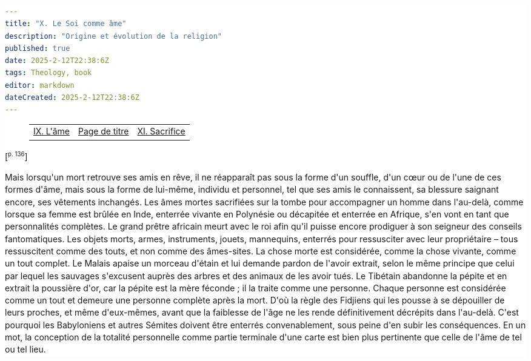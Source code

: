 ```yaml
---
title: "X. Le Soi comme âme"
description: "Origine et évolution de la religion"
published: true
date: 2025-2-12T22:38:6Z
tags: Theology, book
editor: markdown
dateCreated: 2025-2-12T22:38:6Z
---
```


<figure class="table chapter-navigator">
  <table>
    <tbody>
      <tr>
        <td>
        <a href="/fr/book/Edward_Washburn_Hopkins/Origin_and_Evolution_of_Religion/9">
          <span class="mdi mdi-arrow-left-drop-circle"></span><span class="pl-2">IX. L'âme</span>
        </a>
        </td>
        <td>
        <a href="/fr/book/Edward_Washburn_Hopkins/Origin_and_Evolution_of_Religion">
          <span class="mdi mdi-book-open-variant"></span><span class="pl-2">Page de titre</span>
        </a>
        </td>
        <td>
        <a href="/fr/book/Edward_Washburn_Hopkins/Origin_and_Evolution_of_Religion/11">
          <span class="pr-2">XI. Sacrifice</span><span class="mdi mdi-arrow-right-drop-circle"></span>
        </a>
        </td>
      </tr>
    </tbody>
  </table>
</figure>

<span id="p136">[<sup><small>p. 136</small></sup>]</span>

Mais lorsqu'un mort retrouve ses amis en rêve, il ne réapparaît pas sous la forme d'un souffle, d'un cœur ou de l'une de ces formes d'âme, mais sous la forme de lui-même, individu et personnel, tel que ses amis le connaissent, sa blessure saignant encore, ses vêtements inchangés. Les âmes mortes sacrifiées sur la tombe pour accompagner un homme dans l'au-delà, comme lorsque sa femme est brûlée en Inde, enterrée vivante en Polynésie ou décapitée et enterrée en Afrique, s'en vont en tant que personnalités complètes. Le grand prêtre africain meurt avec le roi afin qu'il puisse encore prodiguer à son seigneur des conseils fantomatiques. Les objets morts, armes, instruments, jouets, mannequins, enterrés pour ressusciter avec leur propriétaire – tous ressuscitent comme des touts, et non comme des âmes-sites. La chose morte est considérée, comme la chose vivante, comme un tout complet. Le Malais apaise un morceau d'étain et lui demande pardon de l'avoir extrait, selon le même principe que celui par lequel les sauvages s'excusent auprès des arbres et des animaux de les avoir tués. Le Tibétain abandonne la pépite et en extrait la poussière d'or, car la pépite est la mère féconde ; il la traite comme une personne. Chaque personne est considérée comme un tout et demeure une personne complète après la mort. D'où la règle des Fidjiens qui les pousse à se dépouiller de leurs proches, et même d'eux-mêmes, avant que la faiblesse de l'âge ne les rende définitivement décrépits dans l'au-delà. C'est pourquoi les Babyloniens et autres Sémites doivent être enterrés convenablement, sous peine d'en subir les conséquences. En un mot, la conception de la totalité personnelle comme partie terminale d'une carte est bien plus pertinente que celle de l'âme de tel ou tel lieu.


[^2]: Comparez les morts aux « faibles » de Babylone et à leurs voix gazouillantes. Lorsque la Grande Tortue parle par l'intermédiaire d'un sorcier, c'est avec une « voix de chiot » (Parkman, _Conspiracy of Pontiac_, p. 452), ou en Micronésie avec une voix d'oiseau ou gazouillis appelée _mitefutefu_, qui décrit à la fois la voix du sorcier et celle des oiseaux (cf. 1 Rois 19 : 12).
[^3]: On peut soupçonner une conception plus ancienne dans le rite védique de l'appropriation par le fils des pouvoirs de son père. Lorsque le père est à l'article de la mort, le fils est invité à s'allonger sur lui ou face à lui, puis le père dit : « Donne-toi mon souffle, mes yeux, mon ouïe, etc. », et le fils répète : « Prends ton souffle », etc., jusqu'à ce que la liste des pouvoirs corporels, y compris la virilité, soit terminée.
[^4]: Le _fravashi_ est décrit comme un « oiseau aux ailes généreuses ». Ainsi, en Inde, les Pères apparaissent sous forme d'oiseau. Pour « âme ailée », même de leur vivant, comparer Apollonius, _Argon._, 4, 23, les fantômes de Bahylon volent au-dessus de la mer vers la « terre lointaine », Aralu, et prennent ainsi forme d'oiseau.
[^5]: L'âme contre laquelle Bouddha s'en est pris était toujours l'âme individuelle. Il ne semble pas avoir eu connaissance de l'Âme Universelle ni d'aucune théorie de l'âme individuelle, à l'exception de l'âme rudimentaire et « pouce en l'air » du prêtre brahmane.
[^6]: Il est possible que le cannibalisme ait précédé l'exposition ; il est parfois pratiqué comme un rite religieux (le pouvoir du mort passe dans celui qui le mange), ou comme une marque d'affection. L'objection d'un chef sampan au christianisme était que s'il l'adoptait, il pourrait ne pas être mangé par sa famille mais par des vers. Certains Africains soutiennent que la difformité naturelle persiste après la mort, mais que les mutilations accidentelles ne sont pas héritées par le corps mort. Le corps, comme le disent certains sauvages, ne vieillit pas après la mort mais (comme les dieux hindous, qui ont tous une trentaine d'années en apparence) n'est pas sujet au changement ; pourtant, comme l'a dit un Africain, il vieillit probablement et meurt à nouveau, mais nous n'en savons rien et ce n'est que lorsque les Blancs nous assaillent de questions que nous pensons à de telles choses.
[^7]: Le mysticisme sacrificiel des Brahmanes fait du futur corps d'un homme la résultante des sacrifices consentis durant sa vie. L'illusion selon laquelle les morts peuvent à la fois agir comme des fantômes et être simultanément au ciel, ou dans un autre corps, ne perturbe les vivants que dans la mesure où elle affecte leurs propres prières et offrandes aux morts. Le prêtre brahmane, cependant, dit : « Ne soyez pas troublé par le doute ; la nourriture donnée aux Mânes les atteint, qu'ils soient dans la lune, dans le ciel ou qu'ils renaissent sur terre. »